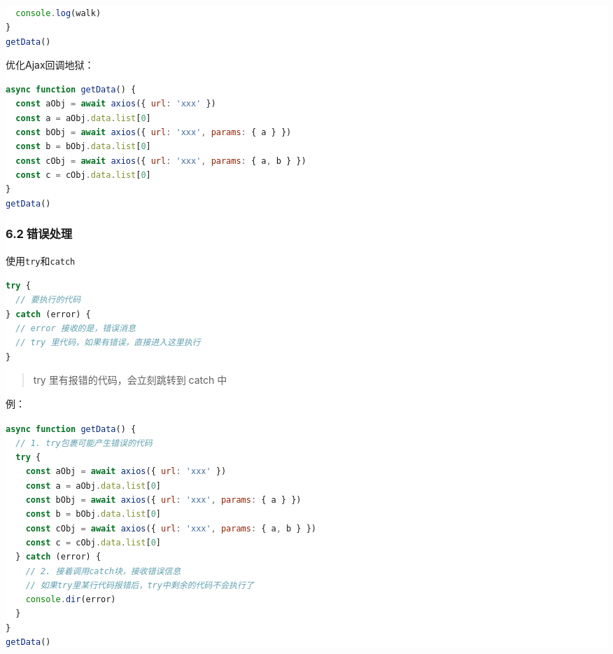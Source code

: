 ```js
  console.log(walk)
}
getData()
```

优化Ajax回调地狱：

```js
async function getData() {
  const aObj = await axios({ url: 'xxx' })
  const a = aObj.data.list[0]
  const bObj = await axios({ url: 'xxx', params: { a } })
  const b = bObj.data.list[0]
  const cObj = await axios({ url: 'xxx', params: { a, b } })
  const c = cObj.data.list[0]
}
getData()
```

### 6.2 错误处理

使用`try`和`catch`

```js
try {
  // 要执行的代码
} catch (error) {
  // error 接收的是，错误消息
  // try 里代码，如果有错误，直接进入这里执行
}
```

> try 里有报错的代码，会立刻跳转到 catch 中

例：

```js
async function getData() {
  // 1. try包裹可能产生错误的代码
  try {
    const aObj = await axios({ url: 'xxx' })
    const a = aObj.data.list[0]
    const bObj = await axios({ url: 'xxx', params: { a } })
    const b = bObj.data.list[0]
    const cObj = await axios({ url: 'xxx', params: { a, b } })
    const c = cObj.data.list[0]
  } catch (error) {
    // 2. 接着调用catch块，接收错误信息
    // 如果try里某行代码报错后，try中剩余的代码不会执行了
    console.dir(error)
  }
}
getData()
```
